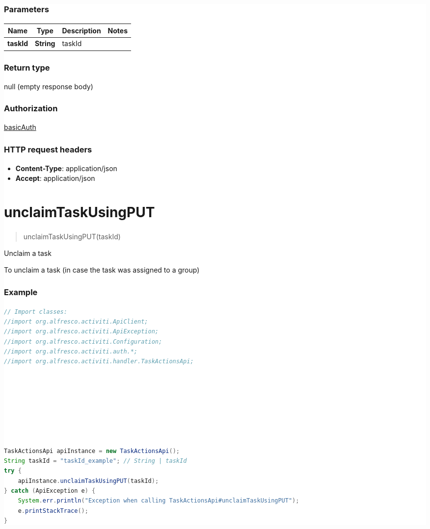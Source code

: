 ### Parameters

Name | Type | Description  | Notes
------------- | ------------- | ------------- | -------------
 **taskId** | **String**| taskId |

### Return type

null (empty response body)

### Authorization

[basicAuth](../README.md#basicAuth)

### HTTP request headers

 - **Content-Type**: application/json
 - **Accept**: application/json

<a name="unclaimTaskUsingPUT"></a>
# **unclaimTaskUsingPUT**
> unclaimTaskUsingPUT(taskId)

Unclaim a task

To unclaim a task (in case the task was assigned to a group)

### Example
```java
// Import classes:
//import org.alfresco.activiti.ApiClient;
//import org.alfresco.activiti.ApiException;
//import org.alfresco.activiti.Configuration;
//import org.alfresco.activiti.auth.*;
//import org.alfresco.activiti.handler.TaskActionsApi;








TaskActionsApi apiInstance = new TaskActionsApi();
String taskId = "taskId_example"; // String | taskId
try {
    apiInstance.unclaimTaskUsingPUT(taskId);
} catch (ApiException e) {
    System.err.println("Exception when calling TaskActionsApi#unclaimTaskUsingPUT");
    e.printStackTrace();
}
```
